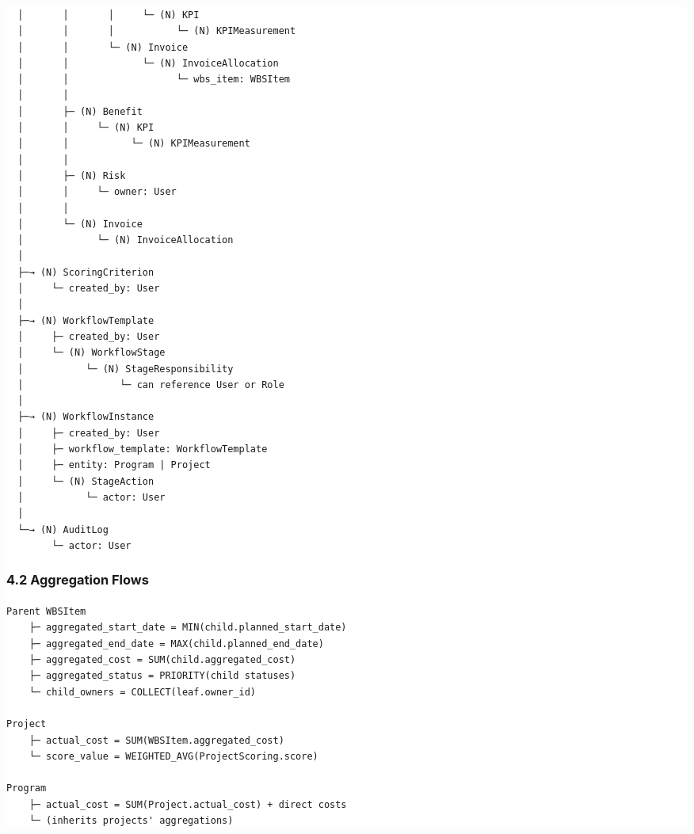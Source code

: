 ```
  │       │       │     └─ (N) KPI
  │       │       │           └─ (N) KPIMeasurement
  │       │       └─ (N) Invoice
  │       │             └─ (N) InvoiceAllocation
  │       │                   └─ wbs_item: WBSItem
  │       │
  │       ├─ (N) Benefit
  │       │     └─ (N) KPI
  │       │           └─ (N) KPIMeasurement
  │       │
  │       ├─ (N) Risk
  │       │     └─ owner: User
  │       │
  │       └─ (N) Invoice
  │             └─ (N) InvoiceAllocation
  │
  ├─→ (N) ScoringCriterion
  │     └─ created_by: User
  │
  ├─→ (N) WorkflowTemplate
  │     ├─ created_by: User
  │     └─ (N) WorkflowStage
  │           └─ (N) StageResponsibility
  │                 └─ can reference User or Role
  │
  ├─→ (N) WorkflowInstance
  │     ├─ created_by: User
  │     ├─ workflow_template: WorkflowTemplate
  │     ├─ entity: Program | Project
  │     └─ (N) StageAction
  │           └─ actor: User
  │
  └─→ (N) AuditLog
        └─ actor: User
```

### 4.2 Aggregation Flows

```
Parent WBSItem
    ├─ aggregated_start_date = MIN(child.planned_start_date)
    ├─ aggregated_end_date = MAX(child.planned_end_date)
    ├─ aggregated_cost = SUM(child.aggregated_cost)
    ├─ aggregated_status = PRIORITY(child statuses)
    └─ child_owners = COLLECT(leaf.owner_id)

Project
    ├─ actual_cost = SUM(WBSItem.aggregated_cost)
    └─ score_value = WEIGHTED_AVG(ProjectScoring.score)

Program
    ├─ actual_cost = SUM(Project.actual_cost) + direct costs
    └─ (inherits projects' aggregations)
```
